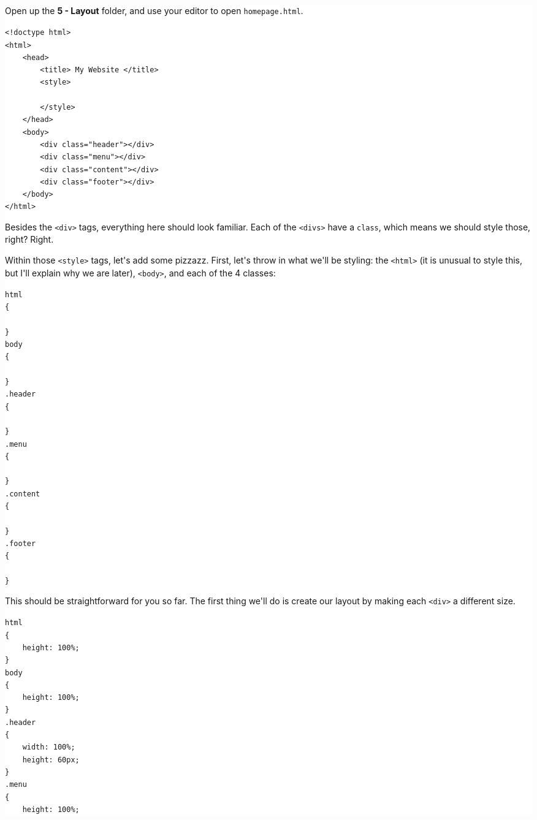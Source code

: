 Open up the **5 - Layout** folder, and use your editor to open `homepage.html`.

    <!doctype html>
    <html>
    	<head>
    		<title> My Website </title>
    		<style>

    		</style>
    	</head>
    	<body>
    		<div class="header"></div>
    		<div class="menu"></div>
    		<div class="content"></div>
    		<div class="footer"></div>
    	</body>
    </html>

Besides the `<div>` tags, everything here should look familiar. Each of the `<divs>` have a `class`, which means we should style those, right? Right.

Within those `<style>` tags, let's add some pizzazz.
First, let's throw in what we'll be styling: the `<html>` (it is unusual to style this, but I'll explain why we are later), `<body>`, and each of the 4 classes:

    html
    {

    }
    body
    {

    }
    .header
    {

    }
    .menu
    {

    }
    .content
    {

    }
    .footer
    {

    }

This should be straightforward for you so far. The first thing we'll do is create our layout by making each `<div>` a different size.

    html
    {
    	height: 100%;
    }
    body
    {
    	height: 100%;
    }
    .header
    {
    	width: 100%;
    	height: 60px;
    }
    .menu
    {
    	height: 100%;